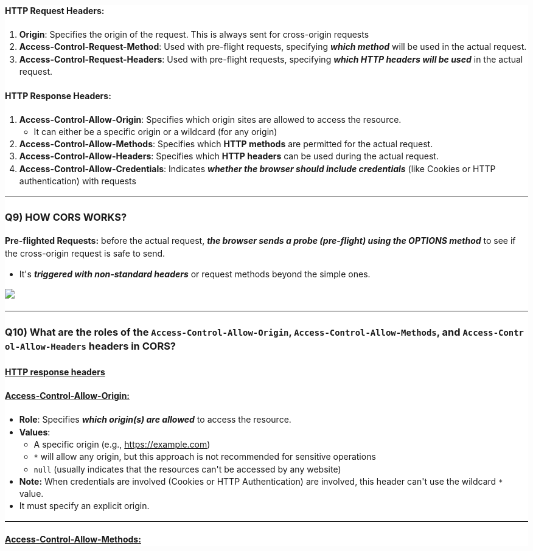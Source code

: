 #### HTTP Request Headers:

1. **Origin**: Specifies the origin of the request. This is always sent for cross-origin requests
2. **Access-Control-Request-Method**: Used with pre-flight requests, specifying **_which method_** will be used in the actual request.
3. **Access-Control-Request-Headers**: Used with pre-flight requests, specifying **_which HTTP headers will be used_** in the actual request.

#### HTTP Response Headers:

1. **Access-Control-Allow-Origin**: Specifies which origin sites are allowed to access the resource.
   - It can either be a specific origin or a wildcard (for any origin)
2. **Access-Control-Allow-Methods**: Specifies which **HTTP methods** are permitted for the actual request.
3. **Access-Control-Allow-Headers**: Specifies which **HTTP headers** can be used during the actual request.
4. **Access-Control-Allow-Credentials**: Indicates **_whether the browser should include credentials_** (like Cookies or HTTP authentication) with requests

---

### Q9) HOW CORS WORKS?

**Pre-flighted Requests:** before the actual request, **_the browser sends a probe (pre-flight) using the OPTIONS method_** to see if the cross-origin request is safe to send.

- It's **_triggered with non-standard headers_** or request methods beyond the simple ones.

<img src="https://miro.medium.com/v2/resize:fit:786/format:webp/0*dVuIVcHUI_UIMQhQ.png">

---

### Q10) What are the roles of the `Access-Control-Allow-Origin`, `Access-Control-Allow-Methods`, and `Access-Control-Allow-Headers` headers in CORS?

#### <u>HTTP response headers</u>

#### <u>Access-Control-Allow-Origin:</u>

- **Role**: Specifies **_which origin(s) are allowed_** to access the resource.
- **Values**:
  - A specific origin (e.g., https://example.com)
  - `*` will allow any origin, but this approach is not recommended for sensitive operations
  - `null` (usually indicates that the resources can't be accessed by any website)
- **Note:** When credentials are involved (Cookies or HTTP Authentication) are involved, this header can't use the wildcard `*` value.
- It must specify an explicit origin.

---

#### <u>Access-Control-Allow-Methods:</u>
